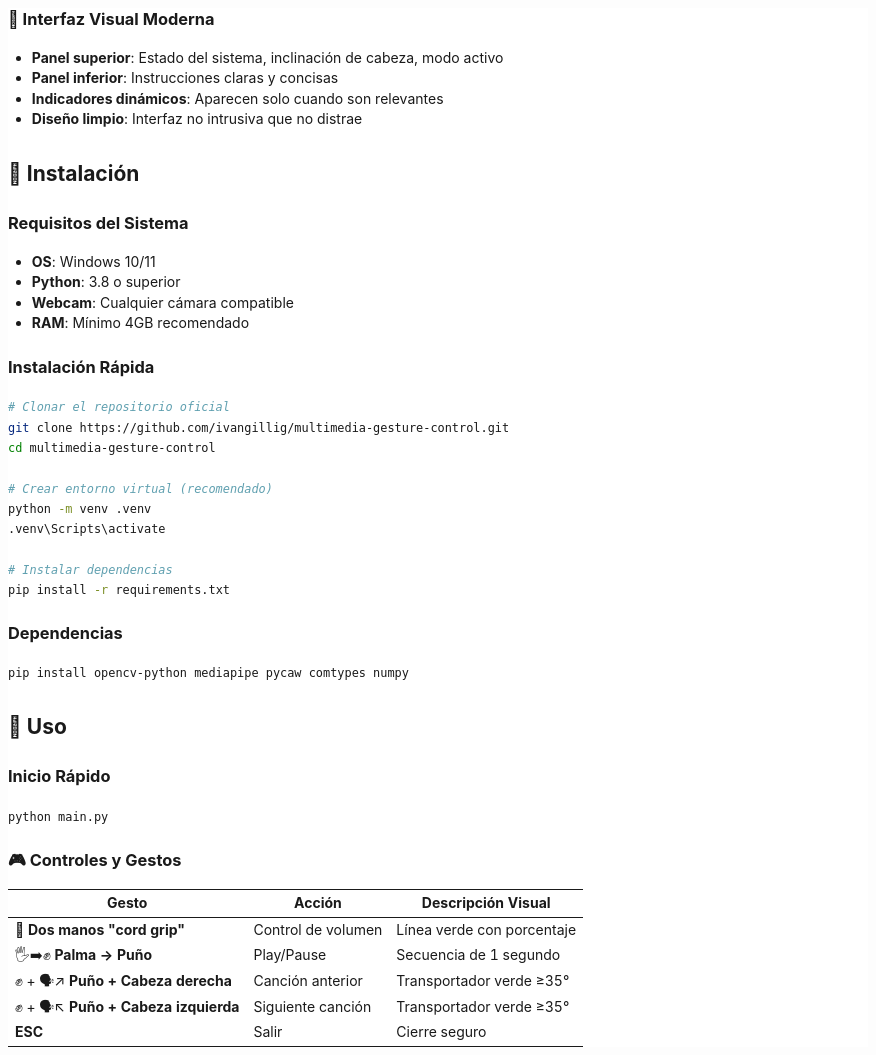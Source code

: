 ### 🎨 Interfaz Visual Moderna
- **Panel superior**: Estado del sistema, inclinación de cabeza, modo activo
- **Panel inferior**: Instrucciones claras y concisas
- **Indicadores dinámicos**: Aparecen solo cuando son relevantes
- **Diseño limpio**: Interfaz no intrusiva que no distrae

## 🚀 Instalación

### Requisitos del Sistema
- **OS**: Windows 10/11
- **Python**: 3.8 o superior
- **Webcam**: Cualquier cámara compatible
- **RAM**: Mínimo 4GB recomendado

### Instalación Rápida

```bash
# Clonar el repositorio oficial
git clone https://github.com/ivangillig/multimedia-gesture-control.git
cd multimedia-gesture-control

# Crear entorno virtual (recomendado)
python -m venv .venv
.venv\Scripts\activate

# Instalar dependencias
pip install -r requirements.txt
```

### Dependencias

```bash
pip install opencv-python mediapipe pycaw comtypes numpy
```

## 🎯 Uso

### Inicio Rápido

```bash
python main.py
```

### 🎮 Controles y Gestos

| Gesto | Acción | Descripción Visual |
|-------|--------|-------------------|
| 🤏 **Dos manos "cord grip"** | Control de volumen | Línea verde con porcentaje |
| 🖐️➡️✊ **Palma → Puño** | Play/Pause | Secuencia de 1 segundo |
| ✊ + 🗣️↗️ **Puño + Cabeza derecha** | Canción anterior | Transportador verde ≥35° |
| ✊ + 🗣️↖️ **Puño + Cabeza izquierda** | Siguiente canción | Transportador verde ≥35° |
| **ESC** | Salir | Cierre seguro |
